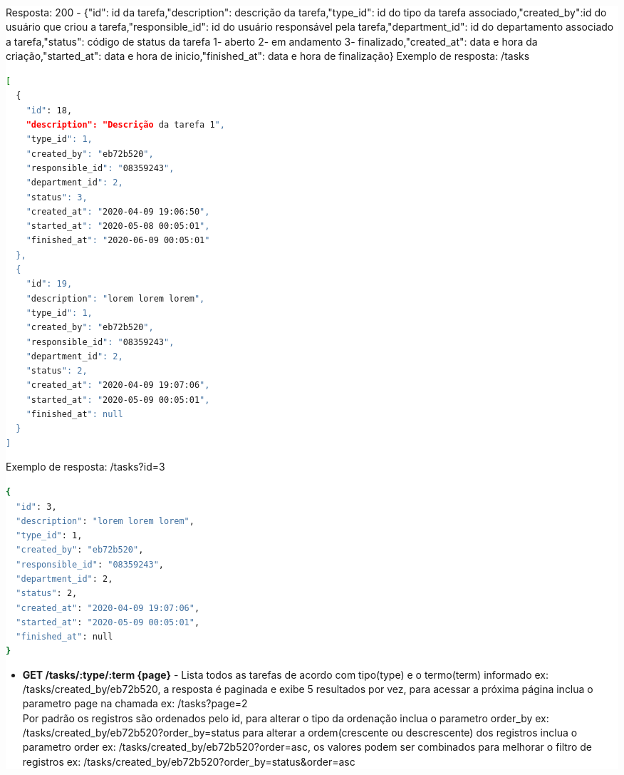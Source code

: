 Resposta: 200 - {"id": id da tarefa,"description": descrição da tarefa,"type_id": id do tipo da tarefa associado,"created_by":id do usuário que criou a tarefa,"responsible_id": id do usuário responsável pela tarefa,"department_id": id do departamento associado a tarefa,"status": código de status da tarefa 1- aberto 2- em andamento 3- finalizado,"created_at": data e hora da criação,"started_at": data e hora de inicio,"finished_at": data e hora de finalização}
Exemplo de resposta: /tasks
```sh
[
  {
    "id": 18,
    "description": "Descrição da tarefa 1",
    "type_id": 1,
    "created_by": "eb72b520",
    "responsible_id": "08359243",
    "department_id": 2,
    "status": 3,
    "created_at": "2020-04-09 19:06:50",
    "started_at": "2020-05-08 00:05:01",
    "finished_at": "2020-06-09 00:05:01"
  },
  {
    "id": 19,
    "description": "lorem lorem lorem",
    "type_id": 1,
    "created_by": "eb72b520",
    "responsible_id": "08359243",
    "department_id": 2,
    "status": 2,
    "created_at": "2020-04-09 19:07:06",
    "started_at": "2020-05-09 00:05:01",
    "finished_at": null
  }
]
```
Exemplo de resposta: /tasks?id=3
```sh
{
  "id": 3,
  "description": "lorem lorem lorem",
  "type_id": 1,
  "created_by": "eb72b520",
  "responsible_id": "08359243",
  "department_id": 2,
  "status": 2,
  "created_at": "2020-04-09 19:07:06",
  "started_at": "2020-05-09 00:05:01",
  "finished_at": null
}
```
- **GET /tasks/:type/:term {page}** - Lista todos as tarefas de acordo com tipo(type) e o termo(term) informado ex: /tasks/created_by/eb72b520, a resposta é paginada e exibe 5 resultados por vez, para acessar a próxima página inclua o parametro page na chamada ex: /tasks?page=2  
Por padrão os registros são ordenados pelo id, para alterar o tipo da ordenação inclua o parametro order_by ex: /tasks/created_by/eb72b520?order_by=status para alterar a ordem(crescente ou descrescente) dos registros inclua o parametro order ex: /tasks/created_by/eb72b520?order=asc, os valores podem ser combinados para melhorar o filtro de registros ex: /tasks/created_by/eb72b520?order_by=status&order=asc  
  